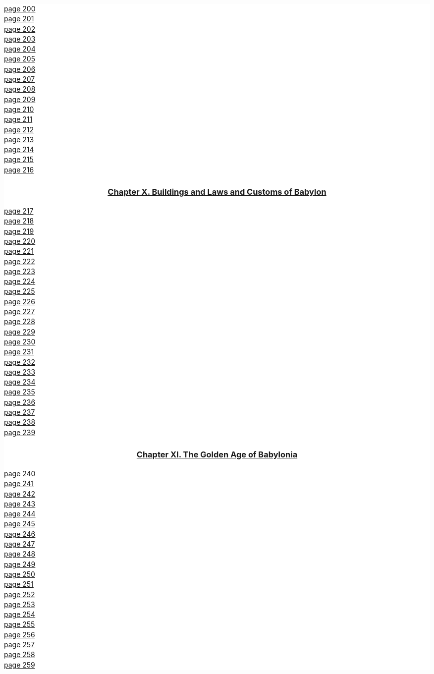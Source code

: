  <a href="mba15.htm#page_200">page 200</a><br>
 <a href="mba15.htm#page_201">page 201</a><br>
 <a href="mba15.htm#page_202">page 202</a><br>
 <a href="mba15.htm#page_203">page 203</a><br>
 <a href="mba15.htm#page_204">page 204</a><br>
 <a href="mba15.htm#page_205">page 205</a><br>
 <a href="mba15.htm#page_206">page 206</a><br>
 <a href="mba15.htm#page_207">page 207</a><br>
 <a href="mba15.htm#page_208">page 208</a><br>
 <a href="mba15.htm#page_209">page 209</a><br>
 <a href="mba15.htm#page_210">page 210</a><br>
 <a href="mba15.htm#page_211">page 211</a><br>
 <a href="mba15.htm#page_212">page 212</a><br>
 <a href="mba15.htm#page_213">page 213</a><br>
 <a href="mba15.htm#page_214">page 214</a><br>
 <a href="mba15.htm#page_215">page 215</a><br>
 <a href="mba15.htm#page_216">page 216</a><br>
 <h3 align="CENTER"><a href="mba16.htm">Chapter X. Buildings and Laws and Customs of Babylon</a></h3>
 <a href="mba16.htm#page_217">page 217</a><br>
 <a href="mba16.htm#page_218">page 218</a><br>
 <a href="mba16.htm#page_219">page 219</a><br>
 <a href="mba16.htm#page_220">page 220</a><br>
 <a href="mba16.htm#page_221">page 221</a><br>
 <a href="mba16.htm#page_222">page 222</a><br>
 <a href="mba16.htm#page_223">page 223</a><br>
 <a href="mba16.htm#page_224">page 224</a><br>
 <a href="mba16.htm#page_225">page 225</a><br>
 <a href="mba16.htm#page_226">page 226</a><br>
 <a href="mba16.htm#page_227">page 227</a><br>
 <a href="mba16.htm#page_228">page 228</a><br>
 <a href="mba16.htm#page_229">page 229</a><br>
 <a href="mba16.htm#page_230">page 230</a><br>
 <a href="mba16.htm#page_231">page 231</a><br>
 <a href="mba16.htm#page_232">page 232</a><br>
 <a href="mba16.htm#page_233">page 233</a><br>
 <a href="mba16.htm#page_234">page 234</a><br>
 <a href="mba16.htm#page_235">page 235</a><br>
 <a href="mba16.htm#page_236">page 236</a><br>
 <a href="mba16.htm#page_237">page 237</a><br>
 <a href="mba16.htm#page_238">page 238</a><br>
 <a href="mba16.htm#page_239">page 239</a><br>
 <h3 align="CENTER"><a href="mba17.htm">Chapter XI. The Golden Age of Babylonia</a></h3>
 <a href="mba17.htm#page_240">page 240</a><br>
 <a href="mba17.htm#page_241">page 241</a><br>
 <a href="mba17.htm#page_242">page 242</a><br>
 <a href="mba17.htm#page_243">page 243</a><br>
 <a href="mba17.htm#page_244">page 244</a><br>
 <a href="mba17.htm#page_245">page 245</a><br>
 <a href="mba17.htm#page_246">page 246</a><br>
 <a href="mba17.htm#page_247">page 247</a><br>
 <a href="mba17.htm#page_248">page 248</a><br>
 <a href="mba17.htm#page_249">page 249</a><br>
 <a href="mba17.htm#page_250">page 250</a><br>
 <a href="mba17.htm#page_251">page 251</a><br>
 <a href="mba17.htm#page_252">page 252</a><br>
 <a href="mba17.htm#page_253">page 253</a><br>
 <a href="mba17.htm#page_254">page 254</a><br>
 <a href="mba17.htm#page_255">page 255</a><br>
 <a href="mba17.htm#page_256">page 256</a><br>
 <a href="mba17.htm#page_257">page 257</a><br>
 <a href="mba17.htm#page_258">page 258</a><br>
 <a href="mba17.htm#page_259">page 259</a><br>